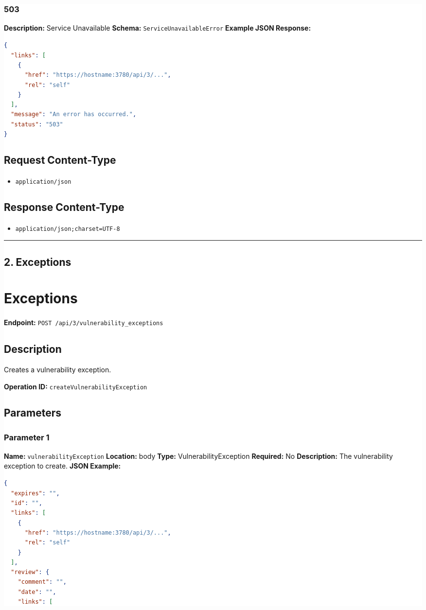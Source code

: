 ### 503
**Description:** Service Unavailable
**Schema:** `ServiceUnavailableError`
**Example JSON Response:**
```json
{
  "links": [
    {
      "href": "https://hostname:3780/api/3/...",
      "rel": "self"
    }
  ],
  "message": "An error has occurred.",
  "status": "503"
}
```

## Request Content-Type
- `application/json`

## Response Content-Type
- `application/json;charset=UTF-8`


---

## 2. Exceptions

# Exceptions

**Endpoint:** `POST /api/3/vulnerability_exceptions`

## Description
Creates a vulnerability exception.

**Operation ID:** `createVulnerabilityException`

## Parameters

### Parameter 1
**Name:** `vulnerabilityException`
**Location:** body
**Type:** VulnerabilityException
**Required:** No
**Description:** The vulnerability exception to create.
**JSON Example:**
```json
{
  "expires": "",
  "id": "",
  "links": [
    {
      "href": "https://hostname:3780/api/3/...",
      "rel": "self"
    }
  ],
  "review": {
    "comment": "",
    "date": "",
    "links": [
```